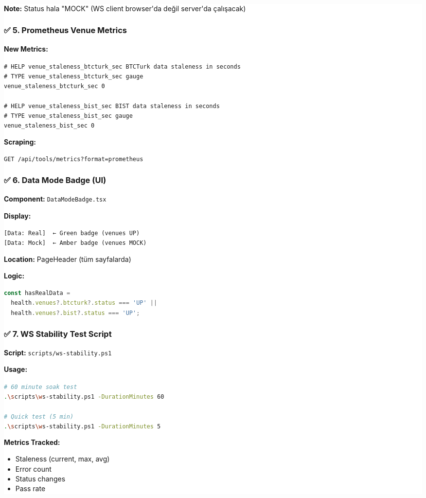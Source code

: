 **Note:** Status hala "MOCK" (WS client browser'da değil server'da çalışacak)

### ✅ 5. Prometheus Venue Metrics

**New Metrics:**
```
# HELP venue_staleness_btcturk_sec BTCTurk data staleness in seconds
# TYPE venue_staleness_btcturk_sec gauge
venue_staleness_btcturk_sec 0

# HELP venue_staleness_bist_sec BIST data staleness in seconds
# TYPE venue_staleness_bist_sec gauge
venue_staleness_bist_sec 0
```

**Scraping:**
```
GET /api/tools/metrics?format=prometheus
```

### ✅ 6. Data Mode Badge (UI)

**Component:** `DataModeBadge.tsx`

**Display:**
```
[Data: Real]  ← Green badge (venues UP)
[Data: Mock]  ← Amber badge (venues MOCK)
```

**Location:** PageHeader (tüm sayfalarda)

**Logic:**
```typescript
const hasRealData = 
  health.venues?.btcturk?.status === 'UP' ||
  health.venues?.bist?.status === 'UP';
```

### ✅ 7. WS Stability Test Script

**Script:** `scripts/ws-stability.ps1`

**Usage:**
```bash
# 60 minute soak test
.\scripts\ws-stability.ps1 -DurationMinutes 60

# Quick test (5 min)
.\scripts\ws-stability.ps1 -DurationMinutes 5
```

**Metrics Tracked:**
- Staleness (current, max, avg)
- Error count
- Status changes
- Pass rate
